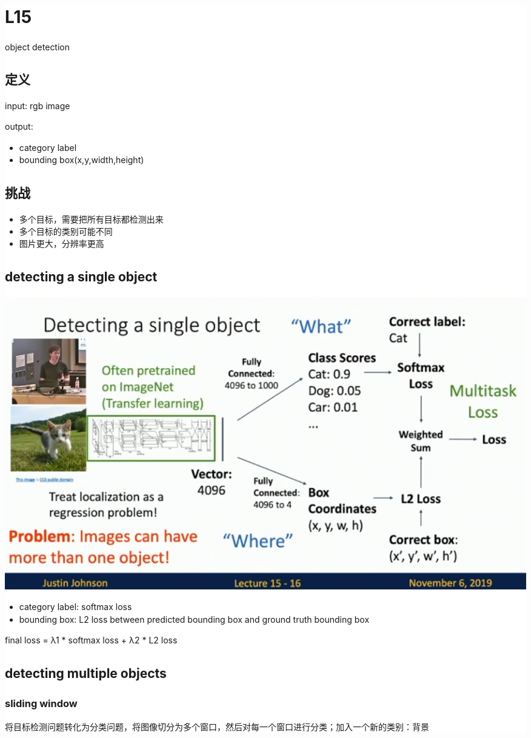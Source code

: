 # L15
object detection

## 定义
input: rgb image

output:
- category label
- bounding box(x,y,width,height)

## 挑战
- 多个目标，需要把所有目标都检测出来
- 多个目标的类别可能不同
- 图片更大，分辨率更高

## detecting a single object
![alt text](image-131.png)
- category label: softmax loss
- bounding box: L2 loss between predicted bounding box and ground truth bounding box

final loss = λ1 * softmax loss + λ2 * L2 loss

## detecting multiple objects
### sliding window
将目标检测问题转化为分类问题，将图像切分为多个窗口，然后对每一个窗口进行分类；加入一个新的类别：背景
